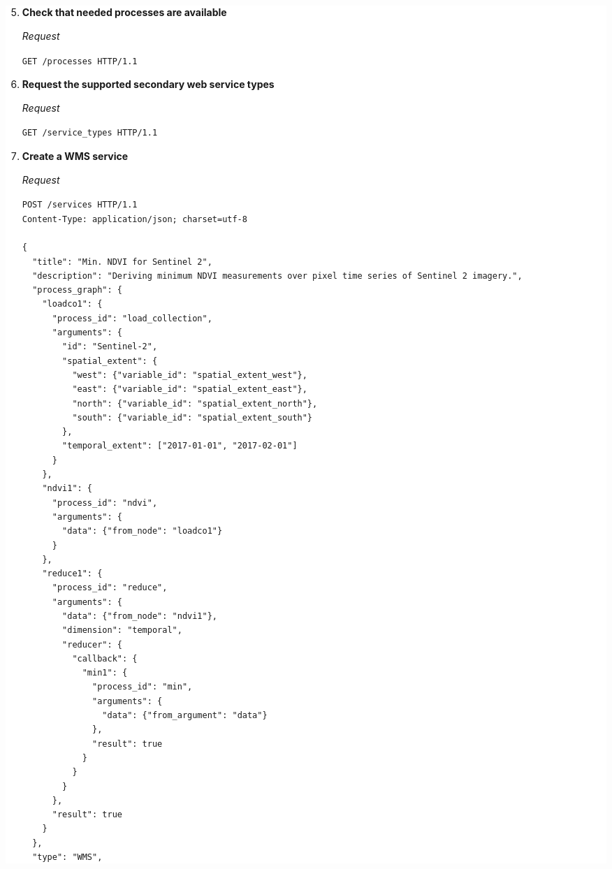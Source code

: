5. **Check that needed processes are available**

    *Request*

    ``` http
    GET /processes HTTP/1.1
    ```

6. **Request the supported secondary web service types**

    *Request*

    ``` http
    GET /service_types HTTP/1.1
    ```

7. **Create a WMS service**

    *Request*

    ``` http
    POST /services HTTP/1.1
    Content-Type: application/json; charset=utf-8
    
    {
      "title": "Min. NDVI for Sentinel 2",
      "description": "Deriving minimum NDVI measurements over pixel time series of Sentinel 2 imagery.",
      "process_graph": {
        "loadco1": {
          "process_id": "load_collection",
          "arguments": {
            "id": "Sentinel-2",
            "spatial_extent": {
              "west": {"variable_id": "spatial_extent_west"},
              "east": {"variable_id": "spatial_extent_east"},
              "north": {"variable_id": "spatial_extent_north"},
              "south": {"variable_id": "spatial_extent_south"}
            },
            "temporal_extent": ["2017-01-01", "2017-02-01"]
          }
        },
        "ndvi1": {
          "process_id": "ndvi",
          "arguments": {
            "data": {"from_node": "loadco1"}
          }
        },
        "reduce1": {
          "process_id": "reduce",
          "arguments": {
            "data": {"from_node": "ndvi1"},
            "dimension": "temporal",
            "reducer": {
              "callback": {
                "min1": {
                  "process_id": "min",
                  "arguments": {
                    "data": {"from_argument": "data"}
                  },
                  "result": true
                }
              }
            }
          },
          "result": true
        }
      },
      "type": "WMS",